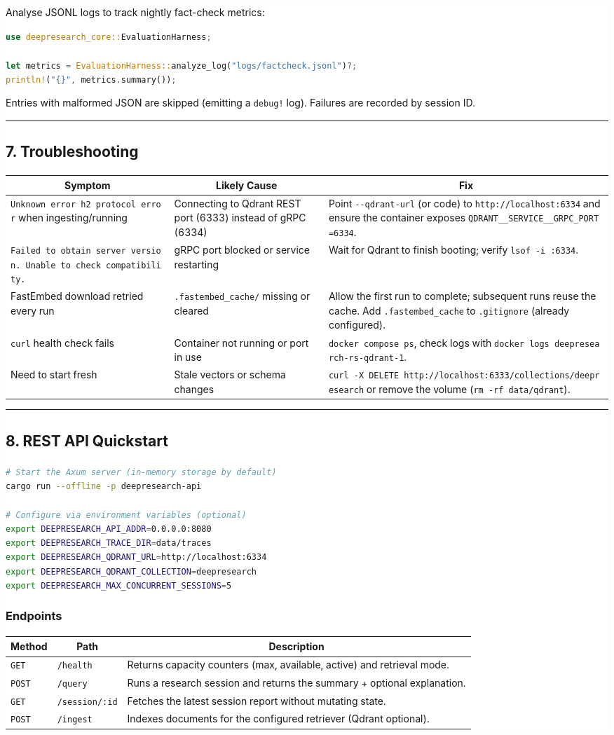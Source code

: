 Analyse JSONL logs to track nightly fact-check metrics:

```rust
use deepresearch_core::EvaluationHarness;

let metrics = EvaluationHarness::analyze_log("logs/factcheck.jsonl")?;
println!("{}", metrics.summary());
```

Entries with malformed JSON are skipped (emitting a `debug!` log). Failures are recorded by session ID.

---

## 7. Troubleshooting

| Symptom | Likely Cause | Fix |
|---------|--------------|-----|
| `Unknown error h2 protocol error` when ingesting/running | Connecting to Qdrant REST port (6333) instead of gRPC (6334) | Point `--qdrant-url` (or code) to `http://localhost:6334` and ensure the container exposes `QDRANT__SERVICE__GRPC_PORT=6334`. |
| `Failed to obtain server version. Unable to check compatibility.` | gRPC port blocked or service restarting | Wait for Qdrant to finish booting; verify `lsof -i :6334`. |
| FastEmbed download retried every run | `.fastembed_cache/` missing or cleared | Allow the first run to complete; subsequent runs reuse the cache. Add `.fastembed_cache` to `.gitignore` (already configured). |
| `curl` health check fails | Container not running or port in use | `docker compose ps`, check logs with `docker logs deepresearch-rs-qdrant-1`. |
| Need to start fresh | Stale vectors or schema changes | `curl -X DELETE http://localhost:6333/collections/deepresearch` or remove the volume (`rm -rf data/qdrant`). |

---

## 8. REST API Quickstart

```bash
# Start the Axum server (in-memory storage by default)
cargo run --offline -p deepresearch-api

# Configure via environment variables (optional)
export DEEPRESEARCH_API_ADDR=0.0.0.0:8080
export DEEPRESEARCH_TRACE_DIR=data/traces
export DEEPRESEARCH_QDRANT_URL=http://localhost:6334
export DEEPRESEARCH_QDRANT_COLLECTION=deepresearch
export DEEPRESEARCH_MAX_CONCURRENT_SESSIONS=5
```

### Endpoints

| Method | Path | Description |
|--------|------|-------------|
| `GET` | `/health` | Returns capacity counters (max, available, active) and retrieval mode. |
| `POST` | `/query` | Runs a research session and returns the summary + optional explanation. |
| `GET` | `/session/:id` | Fetches the latest session report without mutating state. |
| `POST` | `/ingest` | Indexes documents for the configured retriever (Qdrant optional). |
